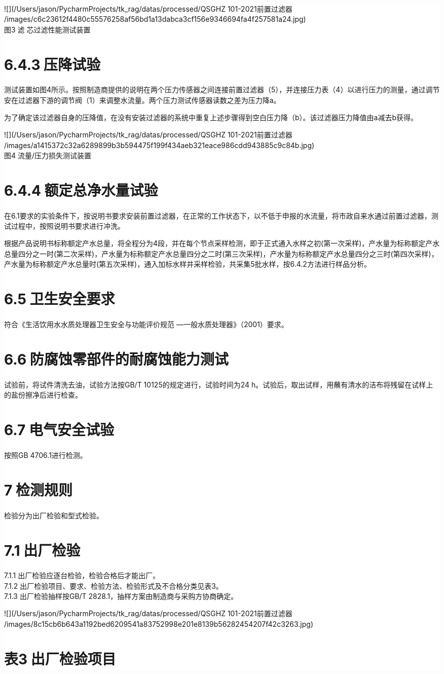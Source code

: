 ![](/Users/jason/PycharmProjects/tk_rag/datas/processed/QSGHZ 101-2021前置过滤器 /images/c6c23612f4480c55576258af56bd1a13dabca3cf156e9346694fa4f257581a24.jpg)  
图3 滤  芯过滤性能测试装置  

# 6.4.3 压降试验  

测试装置如图4所示。按照制造商提供的说明在两个压力传感器之间连接前置过滤器（5），并连接压力表（4）以进行压力的测量，通过调节安在过滤器下游的调节阀（1）来调整水流量。两个压力测试传感器读数之差为压力降a。  

为了确定该过滤器自身的压降值，在没有安装过滤器的系统中重复上述步骤得到空白压力降（b）。该过滤器压力降值由a减去b获得。  

![](/Users/jason/PycharmProjects/tk_rag/datas/processed/QSGHZ 101-2021前置过滤器 /images/a1415372c32a6289899b3b594475f199f434aeb321eace986cdd943885c9c84b.jpg)  
图4 流量/压力损失测试装置  

# 6.4.4 额定总净水量试验  

在6.1要求的实验条件下，按说明书要求安装前置过滤器，在正常的工作状态下，以不低于申报的水流量，将市政自来水通过前置过滤器，测试过程中，按照说明书要求进行冲洗。  

根据产品说明书标称额定产水总量，将全程分为4段，并在每个节点采样检测，即于正式通入水样之初(第一次采样)，产水量为标称额定产水总量四分之一时(第二次采样)，产水量为标称额定产水总量四分之二时(第三次采样)，产水量为标称额定产水总量四分之三时(第四次采样)，产水量为标称额定产水总量时(第五次采样)，通入加标水样并采样检验，共采集5批水样，按6.4.2方法进行样品分析。  

# 6.5 卫生安全要求  

符合《生活饮用水水质处理器卫生安全与功能评价规范 —一般水质处理器》（2001）要求。  

# 6.6 防腐蚀零部件的耐腐蚀能力测试  

试验前，将试件清洗去油，试验方法按GB/T 10125的规定进行，试验时间为24 h。试验后，取出试样，用蘸有清水的洁布将残留在试样上的盐份擦净后进行检查。  

# 6.7 电气安全试验  

按照GB 4706.1进行检测。  

# 7 检测规则  

检验分为出厂检验和型式检验。  

# 7.1 出厂检验  

7.1.1 出厂检验应逐台检验，检验合格后才能出厂。  
7.1.2 出厂检验项目、要求、检验方法、检验形式及不合格分类见表3。  
7.1.3 出厂检验抽样按GB/T 2828.1，抽样方案由制造商与采购方协商确定。  

![](/Users/jason/PycharmProjects/tk_rag/datas/processed/QSGHZ 101-2021前置过滤器 /images/8c15cb6b643a1192bed6209541a83752998e201e8139b56282454207f42c3263.jpg)  

# 表3 出厂检验项目  

